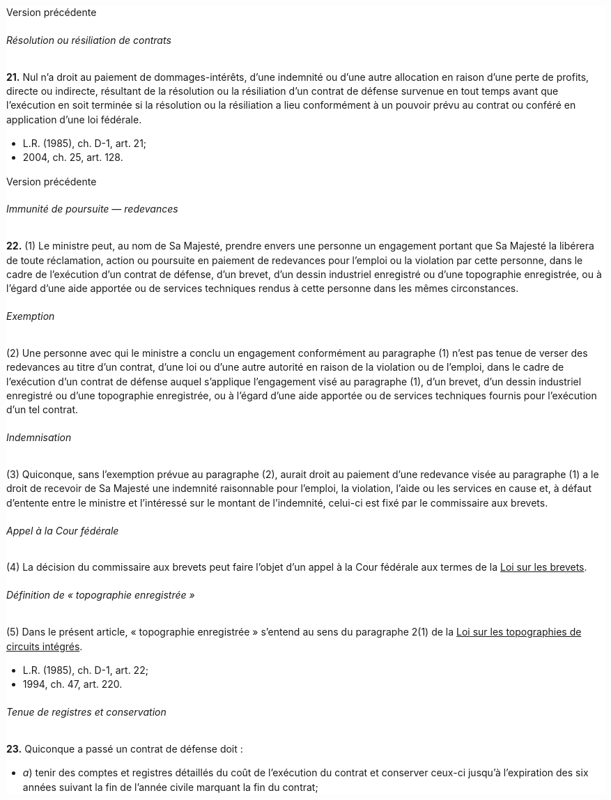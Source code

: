 Version précédente

###### Résolution ou résiliation de contrats

**21.** Nul n’a droit au paiement de dommages-intérêts, d’une indemnité ou d’une autre allocation en raison d’une perte de profits, directe ou indirecte, résultant de la résolution ou la résiliation d’un contrat de défense survenue en tout temps avant que l’exécution en soit terminée si la résolution ou la résiliation a lieu conformément à un pouvoir prévu au contrat ou conféré en application d’une loi fédérale.

  * L.R. (1985), ch. D-1, art. 21;
  * 2004, ch. 25, art. 128.

Version précédente

###### Immunité de poursuite — redevances

**22.** (1) Le ministre peut, au nom de Sa Majesté, prendre envers une personne un engagement portant que Sa Majesté la libérera de toute réclamation, action ou poursuite en paiement de redevances pour l’emploi ou la violation par cette personne, dans le cadre de l’exécution d’un contrat de défense, d’un brevet, d’un dessin industriel enregistré ou d’une topographie enregistrée, ou à l’égard d’une aide apportée ou de services techniques rendus à cette personne dans les mêmes circonstances.

###### Exemption

(2) Une personne avec qui le ministre a conclu un engagement conformément au paragraphe (1) n’est pas tenue de verser des redevances au titre d’un contrat, d’une loi ou d’une autre autorité en raison de la violation ou de l’emploi, dans le cadre de l’exécution d’un contrat de défense auquel s’applique l’engagement visé au paragraphe (1), d’un brevet, d’un dessin industriel enregistré ou d’une topographie enregistrée, ou à l’égard d’une aide apportée ou de services techniques fournis pour l’exécution d’un tel contrat.

###### Indemnisation

(3) Quiconque, sans l’exemption prévue au paragraphe (2), aurait droit au paiement d’une redevance visée au paragraphe (1) a le droit de recevoir de Sa Majesté une indemnité raisonnable pour l’emploi, la violation, l’aide ou les services en cause et, à défaut d’entente entre le ministre et l’intéressé sur le montant de l’indemnité, celui-ci est fixé par le commissaire aux brevets.

###### Appel à la Cour fédérale

(4) La décision du commissaire aux brevets peut faire l’objet d’un appel à la Cour fédérale aux termes de la [Loi sur les brevets](/canada/fra/lois/P/P-4.md).

###### Définition de « topographie enregistrée »

(5) Dans le présent article, « topographie enregistrée » s’entend au sens du paragraphe 2(1) de la [Loi sur les topographies de circuits intégrés](/canada/fra/lois/I/I-14.6.md).

  * L.R. (1985), ch. D-1, art. 22;
  * 1994, ch. 47, art. 220.

###### Tenue de registres et conservation

**23.** Quiconque a passé un contrat de défense doit :

  * _a_) tenir des comptes et registres détaillés du coût de l’exécution du contrat et conserver ceux-ci jusqu’à l’expiration des six années suivant la fin de l’année civile marquant la fin du contrat;

